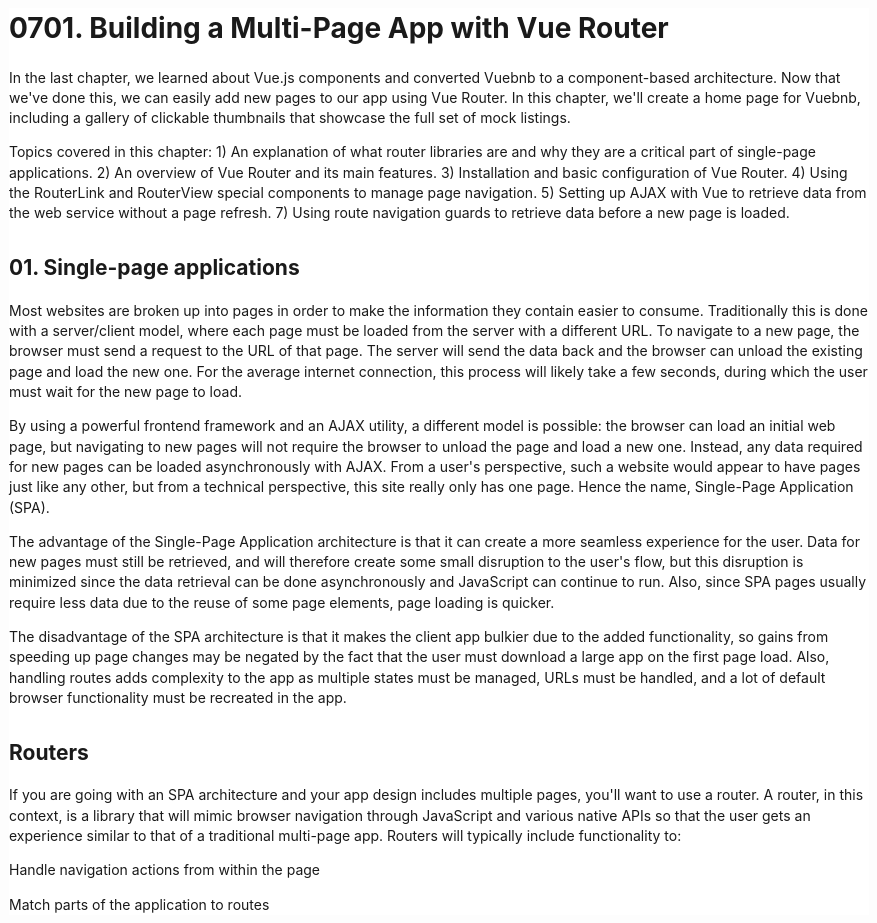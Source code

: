 # 0701. Building a Multi-Page App with Vue Router

In the last chapter, we learned about Vue.js components and converted Vuebnb to a component-based architecture. Now that we've done this, we can easily add new pages to our app using Vue Router. In this chapter, we'll create a home page for Vuebnb, including a gallery of clickable thumbnails that showcase the full set of mock listings.

Topics covered in this chapter: 1) An explanation of what router libraries are and why they are a critical part of single-page applications. 2) An overview of Vue Router and its main features. 3) Installation and basic configuration of Vue Router. 4) Using the RouterLink and RouterView special components to manage page navigation. 5) Setting up AJAX with Vue to retrieve data from the web service without a page refresh. 7) Using route navigation guards to retrieve data before a new page is loaded.

## 01. Single-page applications

Most websites are broken up into pages in order to make the information they contain easier to consume. Traditionally this is done with a server/client model, where each page must be loaded from the server with a different URL. To navigate to a new page, the browser must send a request to the URL of that page. The server will send the data back and the browser can unload the existing page and load the new one. For the average internet connection, this process will likely take a few seconds, during which the user must wait for the new page to load.

By using a powerful frontend framework and an AJAX utility, a different model is possible: the browser can load an initial web page, but navigating to new pages will not require the browser to unload the page and load a new one. Instead, any data required for new pages can be loaded asynchronously with AJAX. From a user's perspective, such a website would appear to have pages just like any other, but from a technical perspective, this site really only has one page. Hence the name, Single-Page Application (SPA).

The advantage of the Single-Page Application architecture is that it can create a more seamless experience for the user. Data for new pages must still be retrieved, and will therefore create some small disruption to the user's flow, but this disruption is minimized since the data retrieval can be done asynchronously and JavaScript can continue to run. Also, since SPA pages usually require less data due to the reuse of some page elements, page loading is quicker.

The disadvantage of the SPA architecture is that it makes the client app bulkier due to the added functionality, so gains from speeding up page changes may be negated by the fact that the user must download a large app on the first page load. Also, handling routes adds complexity to the app as multiple states must be managed, URLs must be handled, and a lot of default browser functionality must be recreated in the app.

## Routers

If you are going with an SPA architecture and your app design includes multiple pages, you'll want to use a router. A router, in this context, is a library that will mimic browser navigation through JavaScript and various native APIs so that the user gets an experience similar to that of a traditional multi-page app. Routers will typically include functionality to:

Handle navigation actions from within the page

Match parts of the application to routes

